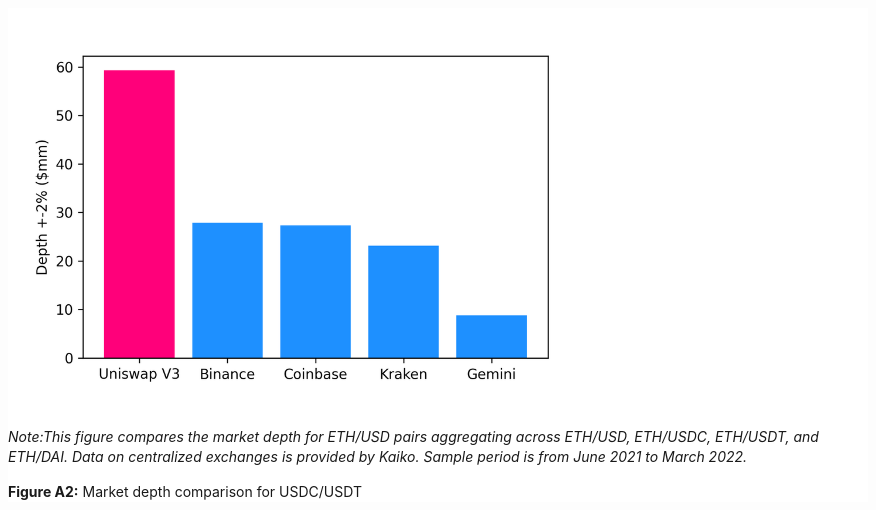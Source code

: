 <img src="images/figureA1.png" width="600" />


_Note:This figure compares the market depth for ETH/USD pairs aggregating across ETH/USD, ETH/USDC, ETH/USDT, and ETH/DAI. Data on centralized exchanges is provided by Kaiko. Sample period is from June 2021 to March 2022._


**Figure A2:** Market depth comparison for USDC/USDT

